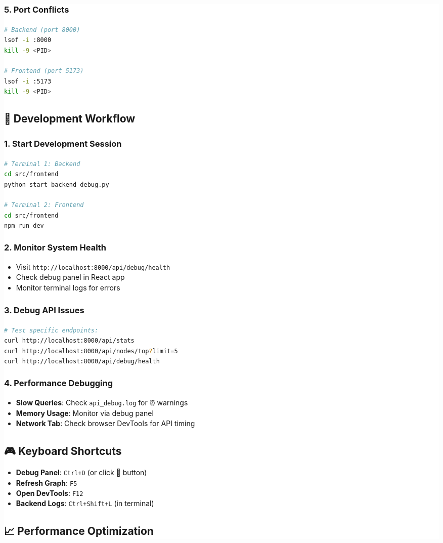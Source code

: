 ### 5. **Port Conflicts**
```bash
# Backend (port 8000)
lsof -i :8000
kill -9 <PID>

# Frontend (port 5173)
lsof -i :5173
kill -9 <PID>
```

## 🎯 Development Workflow

### 1. **Start Development Session**
```bash
# Terminal 1: Backend
cd src/frontend
python start_backend_debug.py

# Terminal 2: Frontend  
cd src/frontend
npm run dev
```

### 2. **Monitor System Health**
- Visit `http://localhost:8000/api/debug/health`
- Check debug panel in React app
- Monitor terminal logs for errors

### 3. **Debug API Issues**
```bash
# Test specific endpoints:
curl http://localhost:8000/api/stats
curl http://localhost:8000/api/nodes/top?limit=5
curl http://localhost:8000/api/debug/health
```

### 4. **Performance Debugging**
- **Slow Queries**: Check `api_debug.log` for ⏰ warnings
- **Memory Usage**: Monitor via debug panel
- **Network Tab**: Check browser DevTools for API timing

## 🎮 Keyboard Shortcuts

- **Debug Panel**: `Ctrl+D` (or click 🐛 button)
- **Refresh Graph**: `F5`
- **Open DevTools**: `F12`
- **Backend Logs**: `Ctrl+Shift+L` (in terminal)

## 📈 Performance Optimization
